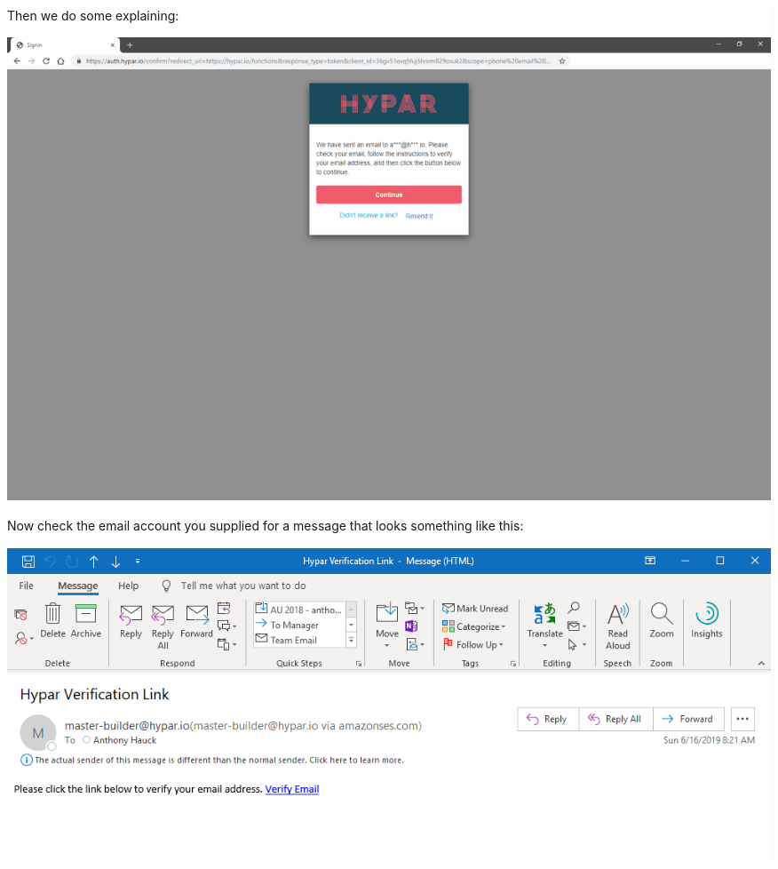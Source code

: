 
<div style="page-break-after: always;"></div>

Then we do some explaining:

![](../images/HyparSignUpNotice2019.06.16.png)

Now check the email account you supplied for a message that looks something like this:

![](../images/HyparSignUpEmail2019.06.16.png)
